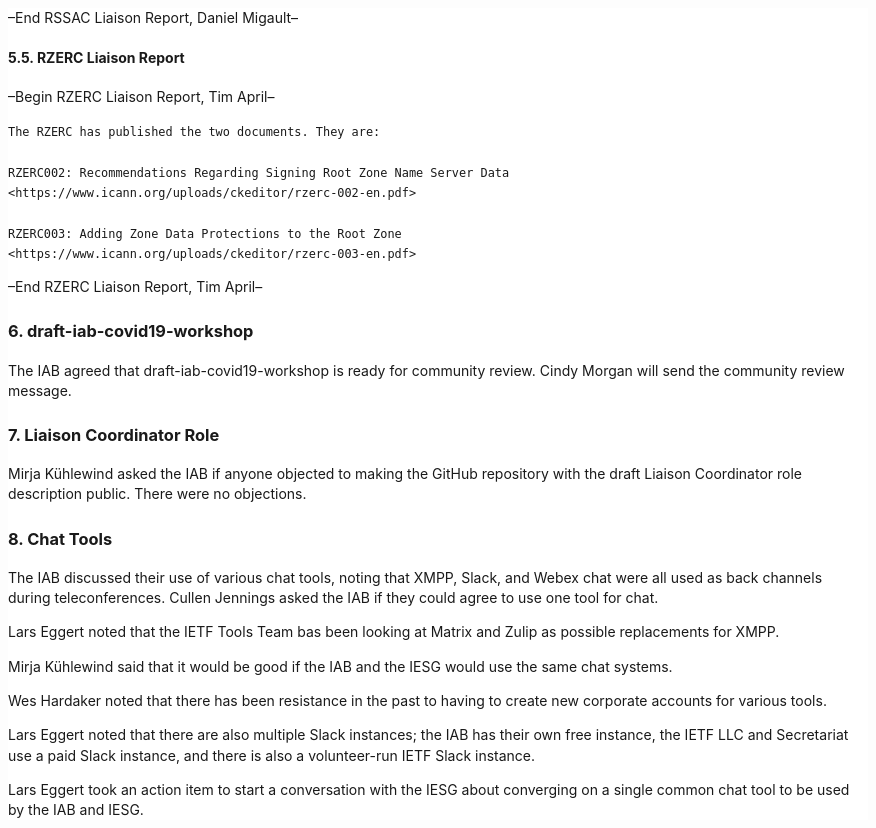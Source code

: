 –End RSSAC Liaison Report, Daniel Migault–


#### 5.5. RZERC Liaison Report


–Begin RZERC Liaison Report, Tim April–



```
The RZERC has published the two documents. They are:

RZERC002: Recommendations Regarding Signing Root Zone Name Server Data 
<https://www.icann.org/uploads/ckeditor/rzerc-002-en.pdf>

RZERC003: Adding Zone Data Protections to the Root Zone
<https://www.icann.org/uploads/ckeditor/rzerc-003-en.pdf>
```

–End RZERC Liaison Report, Tim April–


### 6. draft-iab-covid19-workshop


The IAB agreed that draft-iab-covid19-workshop is ready for community review. Cindy Morgan will send the community review message.


### 7. Liaison Coordinator Role


Mirja Kühlewind asked the IAB if anyone objected to making the GitHub repository with the draft Liaison Coordinator role description public. There were no objections.


### 8. Chat Tools


The IAB discussed their use of various chat tools, noting that XMPP, Slack, and Webex chat were all used as back channels during teleconferences. Cullen Jennings asked the IAB if they could agree to use one tool for chat.


Lars Eggert noted that the IETF Tools Team bas been looking at Matrix and Zulip as possible replacements for XMPP.


Mirja Kühlewind said that it would be good if the IAB and the IESG would use the same chat systems.


Wes Hardaker noted that there has been resistance in the past to having to create new corporate accounts for various tools.


Lars Eggert noted that there are also multiple Slack instances; the IAB has their own free instance, the IETF LLC and Secretariat use a paid Slack instance, and there is also a volunteer-run IETF Slack instance.


Lars Eggert took an action item to start a conversation with the IESG about converging on a single common chat tool to be used by the IAB and IESG.
